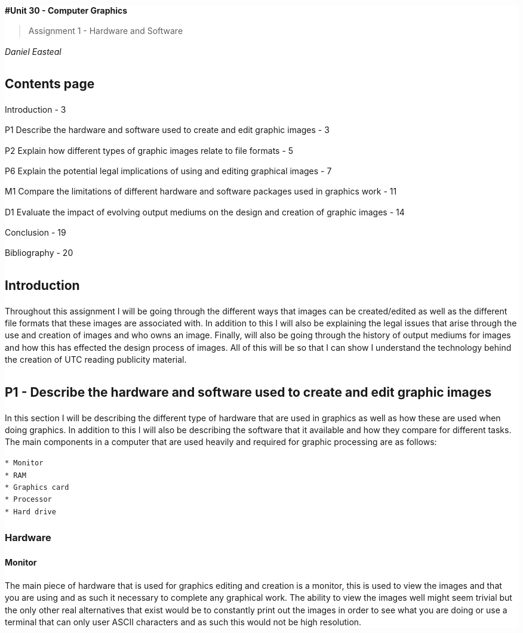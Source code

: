  **#Unit 30 - Computer Graphics**

> Assignment 1 - Hardware and Software

_Daniel Easteal_

<div style="page-break-after: always;"></div>

## Contents page 

Introduction - 3

P1 Describe the hardware and software used to create and edit graphic images - 3

P2 Explain how different types of graphic images relate to file formats - 5

P6 Explain the potential legal implications of using and editing graphical images - 7

M1 Compare the limitations of different hardware and software packages used in graphics work - 11

D1 Evaluate the impact of evolving output mediums on the design and creation of graphic images - 14

Conclusion - 19

Bibliography - 20

<div style="page-break-after: always;"></div>

## Introduction

Throughout this assignment I will be going through the different ways that images can be created/edited as well as the different file formats that these images are associated with. In addition to this I will also be explaining the legal issues that arise through the use and creation of images and who owns an image. Finally, will also be going through the history of output mediums for images and how this has effected the design process of images. All of this will be so that I can show I understand the technology behind the creation of UTC reading publicity material. 

## P1 - Describe the hardware and software used to create and edit graphic images 
In this section I will be describing the different type of hardware that are used in graphics as well as how these are used when doing graphics. In addition to this I will also be describing the software that it available and how they compare for different tasks. 
The main components in a computer that are used heavily and required for graphic processing are as follows: 

	* Monitor
	* RAM
	* Graphics card
	* Processor
	* Hard drive

### Hardware

#### Monitor

The main piece of hardware that is used for graphics editing and creation is a monitor, this is used to view the images and that you are using and as such it necessary to complete any graphical work. The ability to view the images well might seem trivial but the only other real alternatives that exist would be to constantly print out the images in order to see what you are doing or use a terminal that can only user ASCII characters and as such this would not be high resolution. 	
